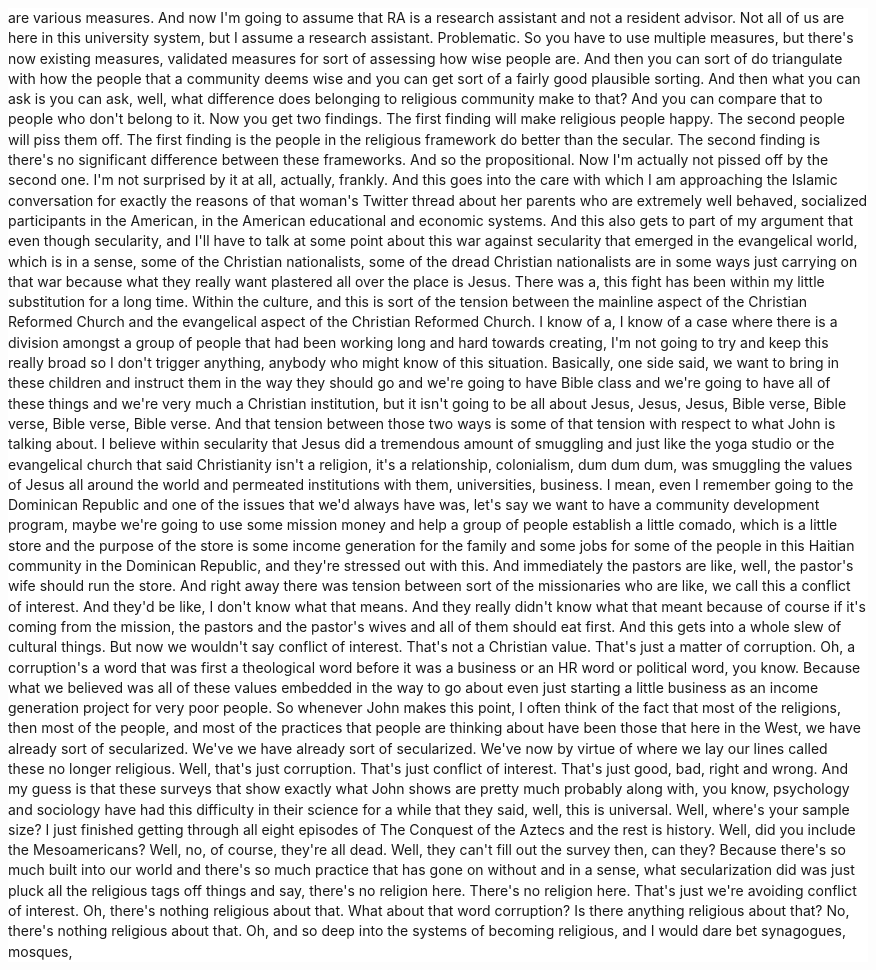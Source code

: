 are various measures. And now I'm going to assume that RA is a research assistant and not a resident advisor. Not all of us are here in this university system, but I assume a research assistant. Problematic. So you have to use multiple measures, but there's now existing measures, validated measures for sort of assessing how wise people are. And then you can sort of do triangulate with how the people that a community deems wise and you can get sort of a fairly good plausible sorting. And then what you can ask is you can ask, well, what difference does belonging to religious community make to that? And you can compare that to people who don't belong to it. Now you get two findings. The first finding will make religious people happy. The second people will piss them off. The first finding is the people in the religious framework do better than the secular. The second finding is there's no significant difference between these frameworks. And so the propositional. Now I'm actually not pissed off by the second one. I'm not surprised by it at all, actually, frankly. And this goes into the care with which I am approaching the Islamic conversation for exactly the reasons of that woman's Twitter thread about her parents who are extremely well behaved, socialized participants in the American, in the American educational and economic systems. And this also gets to part of my argument that even though secularity, and I'll have to talk at some point about this war against secularity that emerged in the evangelical world, which is in a sense, some of the Christian nationalists, some of the dread Christian nationalists are in some ways just carrying on that war because what they really want plastered all over the place is Jesus. There was a, this fight has been within my little substitution for a long time. Within the culture, and this is sort of the tension between the mainline aspect of the Christian Reformed Church and the evangelical aspect of the Christian Reformed Church. I know of a, I know of a case where there is a division amongst a group of people that had been working long and hard towards creating, I'm not going to try and keep this really broad so I don't trigger anything, anybody who might know of this situation. Basically, one side said, we want to bring in these children and instruct them in the way they should go and we're going to have Bible class and we're going to have all of these things and we're very much a Christian institution, but it isn't going to be all about Jesus, Jesus, Jesus, Bible verse, Bible verse, Bible verse, Bible verse. And that tension between those two ways is some of that tension with respect to what John is talking about. I believe within secularity that Jesus did a tremendous amount of smuggling and just like the yoga studio or the evangelical church that said Christianity isn't a religion, it's a relationship, colonialism, dum dum dum, was smuggling the values of Jesus all around the world and permeated institutions with them, universities, business. I mean, even I remember going to the Dominican Republic and one of the issues that we'd always have was, let's say we want to have a community development program, maybe we're going to use some mission money and help a group of people establish a little comado, which is a little store and the purpose of the store is some income generation for the family and some jobs for some of the people in this Haitian community in the Dominican Republic, and they're stressed out with this. And immediately the pastors are like, well, the pastor's wife should run the store. And right away there was tension between sort of the missionaries who are like, we call this a conflict of interest. And they'd be like, I don't know what that means. And they really didn't know what that meant because of course if it's coming from the mission, the pastors and the pastor's wives and all of them should eat first. And this gets into a whole slew of cultural things. But now we wouldn't say conflict of interest. That's not a Christian value. That's just a matter of corruption. Oh, a corruption's a word that was first a theological word before it was a business or an HR word or political word, you know. Because what we believed was all of these values embedded in the way to go about even just starting a little business as an income generation project for very poor people. So whenever John makes this point, I often think of the fact that most of the religions, then most of the people, and most of the practices that people are thinking about have been those that here in the West, we have already sort of secularized. We've we have already sort of secularized. We've now by virtue of where we lay our lines called these no longer religious. Well, that's just corruption. That's just conflict of interest. That's just good, bad, right and wrong. And my guess is that these surveys that show exactly what John shows are pretty much probably along with, you know, psychology and sociology have had this difficulty in their science for a while that they said, well, this is universal. Well, where's your sample size? I just finished getting through all eight episodes of The Conquest of the Aztecs and the rest is history. Well, did you include the Mesoamericans? Well, no, of course, they're all dead. Well, they can't fill out the survey then, can they? Because there's so much built into our world and there's so much practice that has gone on without and in a sense, what secularization did was just pluck all the religious tags off things and say, there's no religion here. There's no religion here. That's just we're avoiding conflict of interest. Oh, there's nothing religious about that. What about that word corruption? Is there anything religious about that? No, there's nothing religious about that. Oh, and so deep into the systems of becoming religious, and I would dare bet synagogues, mosques,